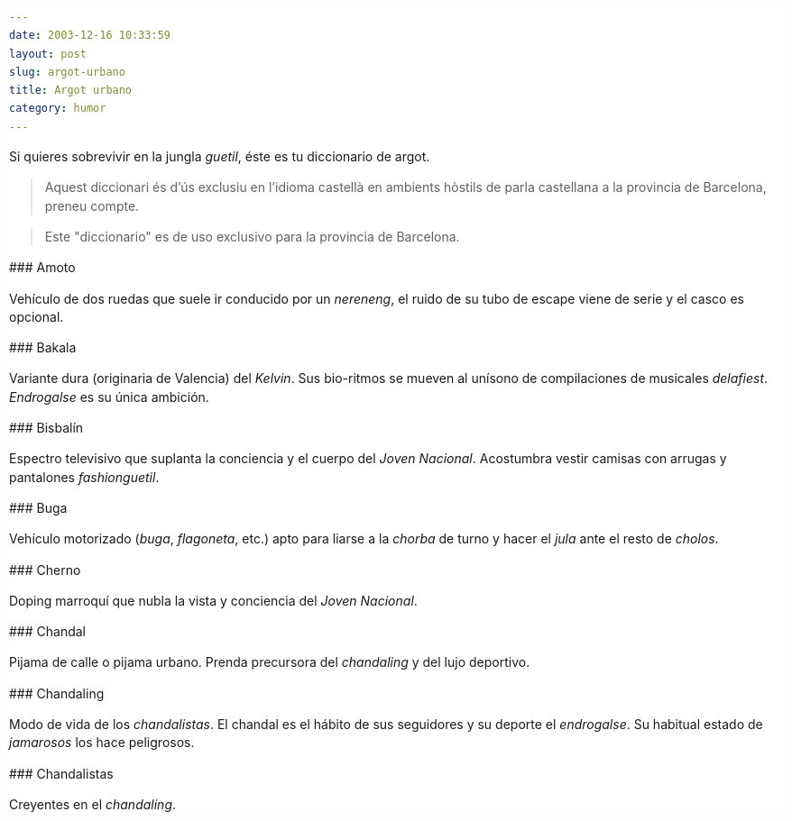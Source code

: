 ```yaml
---
date: 2003-12-16 10:33:59
layout: post
slug: argot-urbano
title: Argot urbano
category: humor
---
```


Si quieres sobrevivir en la jungla *guetil*, éste es tu diccionario de argot.

> Aquest diccionari és d’ús exclusiu en l’idioma castellà en ambients h&ograve;stils de parla castellana a la provincia de Barcelona, preneu compte.

> Este &quot;diccionario&quot; es de uso exclusivo para la provincia de Barcelona.

### Amoto

Vehículo de dos ruedas que suele ir conducido por un *nereneng*, el ruido de su tubo de escape viene de serie y el casco es opcional.

### Bakala

Variante dura (originaria de Valencia) del *Kelvin*. Sus bio-ritmos se mueven al unísono de compilaciones de musicales *delafiest*. *Endrogalse* es su única ambición.

### Bisbalín

Espectro televisivo que suplanta la conciencia y el cuerpo del *Joven Nacional*. Acostumbra vestir camisas con arrugas y pantalones *fashionguetil*.

### Buga

Vehículo motorizado (*buga*, *flagoneta*, etc.) apto para liarse a la *chorba* de turno y hacer el *jula* ante el resto de *cholos*.

### Cherno

Doping marroquí que nubla la vista y conciencia del *Joven Nacional*.

### Chandal

Pijama de calle o pijama urbano. Prenda precursora del *chandaling* y del lujo deportivo.

### Chandaling

Modo de vida de los *chandalistas*. El chandal es el hábito de sus seguidores y su deporte el *endrogalse*. Su habitual estado de *jamarosos* los hace peligrosos.

### Chandalistas

Creyentes en el *chandaling*.
